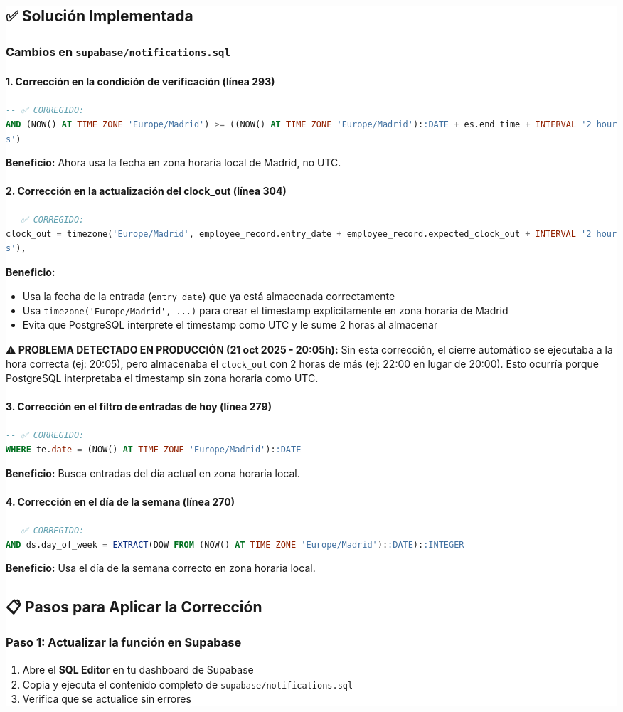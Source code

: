 ## ✅ Solución Implementada

### Cambios en `supabase/notifications.sql`

#### 1. Corrección en la condición de verificación (línea 293)
```sql
-- ✅ CORREGIDO:
AND (NOW() AT TIME ZONE 'Europe/Madrid') >= ((NOW() AT TIME ZONE 'Europe/Madrid')::DATE + es.end_time + INTERVAL '2 hours')
```

**Beneficio:** Ahora usa la fecha en zona horaria local de Madrid, no UTC.

#### 2. Corrección en la actualización del clock_out (línea 304)
```sql
-- ✅ CORREGIDO:
clock_out = timezone('Europe/Madrid', employee_record.entry_date + employee_record.expected_clock_out + INTERVAL '2 hours'),
```

**Beneficio:** 
- Usa la fecha de la entrada (`entry_date`) que ya está almacenada correctamente
- Usa `timezone('Europe/Madrid', ...)` para crear el timestamp explícitamente en zona horaria de Madrid
- Evita que PostgreSQL interprete el timestamp como UTC y le sume 2 horas al almacenar

**⚠️ PROBLEMA DETECTADO EN PRODUCCIÓN (21 oct 2025 - 20:05h):**
Sin esta corrección, el cierre automático se ejecutaba a la hora correcta (ej: 20:05), pero almacenaba el `clock_out` con 2 horas de más (ej: 22:00 en lugar de 20:00). Esto ocurría porque PostgreSQL interpretaba el timestamp sin zona horaria como UTC.

#### 3. Corrección en el filtro de entradas de hoy (línea 279)
```sql
-- ✅ CORREGIDO:
WHERE te.date = (NOW() AT TIME ZONE 'Europe/Madrid')::DATE
```

**Beneficio:** Busca entradas del día actual en zona horaria local.

#### 4. Corrección en el día de la semana (línea 270)
```sql
-- ✅ CORREGIDO:
AND ds.day_of_week = EXTRACT(DOW FROM (NOW() AT TIME ZONE 'Europe/Madrid')::DATE)::INTEGER
```

**Beneficio:** Usa el día de la semana correcto en zona horaria local.

## 📋 Pasos para Aplicar la Corrección

### Paso 1: Actualizar la función en Supabase
1. Abre el **SQL Editor** en tu dashboard de Supabase
2. Copia y ejecuta el contenido completo de `supabase/notifications.sql`
3. Verifica que se actualice sin errores
